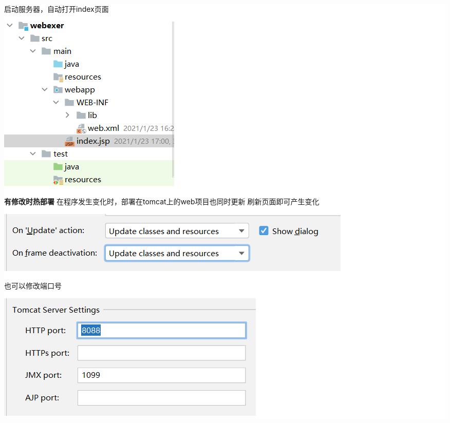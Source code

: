

启动服务器，自动打开index页面

![image-20210123170039275](../picture/JavaWeb%E7%AC%94%E8%AE%B0/image-20210123170039275.png)





**有修改时热部署**    在程序发生变化时，部署在tomcat上的web项目也同时更新  刷新页面即可产生变化

![image-20210123170641679](../picture/JavaWeb%E7%AC%94%E8%AE%B0/image-20210123170641679.png)



也可以修改端口号

![image-20210123170535339](../picture/JavaWeb%E7%AC%94%E8%AE%B0/image-20210123170535339.png)





